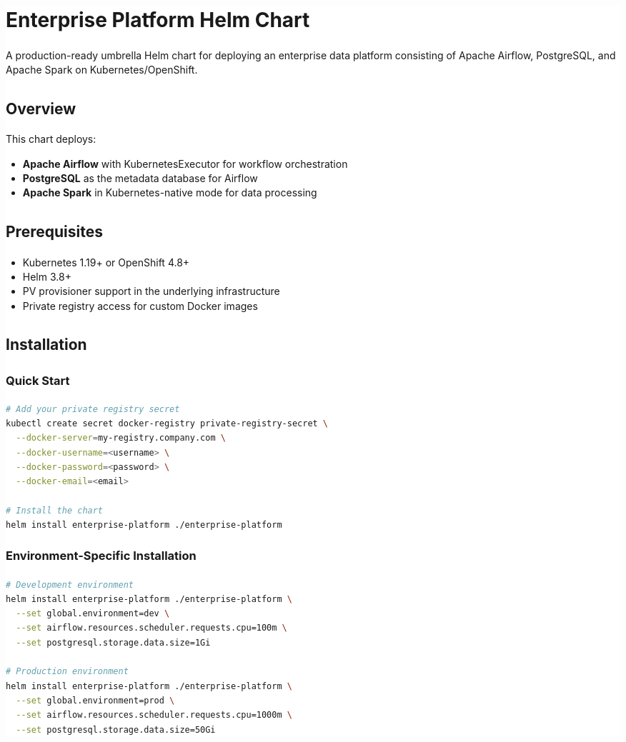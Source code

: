 # Enterprise Platform Helm Chart

A production-ready umbrella Helm chart for deploying an enterprise data platform consisting of Apache Airflow, PostgreSQL, and Apache Spark on Kubernetes/OpenShift.

## Overview

This chart deploys:
- **Apache Airflow** with KubernetesExecutor for workflow orchestration
- **PostgreSQL** as the metadata database for Airflow
- **Apache Spark** in Kubernetes-native mode for data processing

## Prerequisites

- Kubernetes 1.19+ or OpenShift 4.8+
- Helm 3.8+
- PV provisioner support in the underlying infrastructure
- Private registry access for custom Docker images

## Installation

### Quick Start

```bash
# Add your private registry secret
kubectl create secret docker-registry private-registry-secret \
  --docker-server=my-registry.company.com \
  --docker-username=<username> \
  --docker-password=<password> \
  --docker-email=<email>

# Install the chart
helm install enterprise-platform ./enterprise-platform
```

### Environment-Specific Installation

```bash
# Development environment
helm install enterprise-platform ./enterprise-platform \
  --set global.environment=dev \
  --set airflow.resources.scheduler.requests.cpu=100m \
  --set postgresql.storage.data.size=1Gi

# Production environment
helm install enterprise-platform ./enterprise-platform \
  --set global.environment=prod \
  --set airflow.resources.scheduler.requests.cpu=1000m \
  --set postgresql.storage.data.size=50Gi
```
